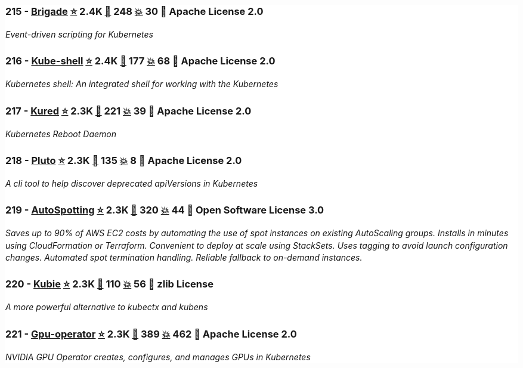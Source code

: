 ### 215 - [Brigade](https://github.com/brigadecore/brigade) [⭐️](https://github.com/brigadecore/brigade/stargazers) 2.4K [🚀](https://github.com/brigadecore/brigade/network/members) 248 [💥](https://github.com/brigadecore/brigade/issues) 30 🪪  Apache License 2.0
*Event-driven scripting for Kubernetes*

### 216 - [Kube-shell](https://github.com/cloudnativelabs/kube-shell) [⭐️](https://github.com/cloudnativelabs/kube-shell/stargazers) 2.4K [🚀](https://github.com/cloudnativelabs/kube-shell/network/members) 177 [💥](https://github.com/cloudnativelabs/kube-shell/issues) 68 🪪  Apache License 2.0
*Kubernetes shell: An integrated shell for working with the Kubernetes*

### 217 - [Kured](https://github.com/kubereboot/kured) [⭐️](https://github.com/kubereboot/kured/stargazers) 2.3K [🚀](https://github.com/kubereboot/kured/network/members) 221 [💥](https://github.com/kubereboot/kured/issues) 39 🪪  Apache License 2.0
*Kubernetes Reboot Daemon*

### 218 - [Pluto](https://github.com/FairwindsOps/pluto) [⭐️](https://github.com/FairwindsOps/pluto/stargazers) 2.3K [🚀](https://github.com/FairwindsOps/pluto/network/members) 135 [💥](https://github.com/FairwindsOps/pluto/issues) 8 🪪  Apache License 2.0
*A cli tool to help discover deprecated apiVersions in Kubernetes*

### 219 - [AutoSpotting](https://github.com/LeanerCloud/AutoSpotting) [⭐️](https://github.com/LeanerCloud/AutoSpotting/stargazers) 2.3K [🚀](https://github.com/LeanerCloud/AutoSpotting/network/members) 320 [💥](https://github.com/LeanerCloud/AutoSpotting/issues) 44 🪪  Open Software License 3.0
*Saves up to 90% of AWS EC2 costs by automating the use of spot instances on existing AutoScaling groups. Installs in minutes using CloudFormation or Terraform. Convenient to deploy at scale using StackSets. Uses tagging to avoid launch configuration changes. Automated spot termination handling. Reliable fallback to on-demand instances.*

### 220 - [Kubie](https://github.com/sbstp/kubie) [⭐️](https://github.com/sbstp/kubie/stargazers) 2.3K [🚀](https://github.com/sbstp/kubie/network/members) 110 [💥](https://github.com/sbstp/kubie/issues) 56 🪪  zlib License
*A more powerful alternative to kubectx and kubens*

### 221 - [Gpu-operator](https://github.com/NVIDIA/gpu-operator) [⭐️](https://github.com/NVIDIA/gpu-operator/stargazers) 2.3K [🚀](https://github.com/NVIDIA/gpu-operator/network/members) 389 [💥](https://github.com/NVIDIA/gpu-operator/issues) 462 🪪  Apache License 2.0
*NVIDIA GPU Operator creates, configures, and manages GPUs in Kubernetes*
